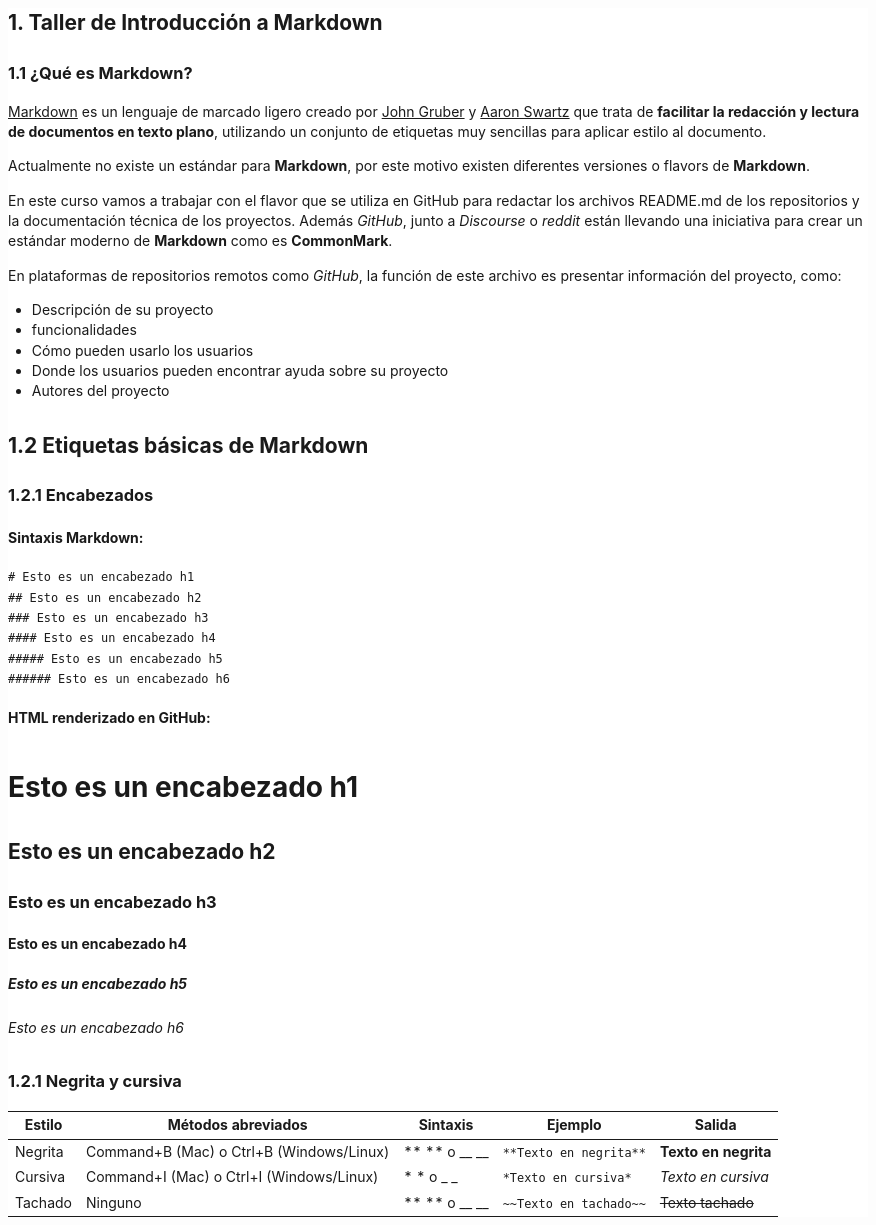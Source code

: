 
[daring]: https://daringfireball.net/projects/markdown/
[Jhon]: https://en.wikipedia.org/wiki/John_Gruber
[Aaron]: https://es.wikipedia.org/wiki/Aaron_Swartz
[Git]: https://docs.github.com/es/get-started
[IAW]: https://josejuansanchez.org/iaw/taller-markdown/index.html#taller-de-introducci%C3%B3n-a-markdown
[Stack]: https://stackoverflow.com/questions/24383700/resize-image-in-the-wiki-of-github-using-markdown
[Latex]: https://latex.codecogs.com/eqneditor/editor.php?lang=es-es
[README]: https://www.aluracursos.com/blog/como-escribir-un-readme-increible-en-tu-github

## **1. Taller de Introducción a Markdown**
### **1.1 ¿Qué es Markdown?**

[Markdown][daring] es un lenguaje de marcado ligero creado por [John Gruber][Jhon] y [Aaron Swartz][Aaron] que trata de **facilitar la redacción y lectura de documentos en texto plano**, utilizando un conjunto de etiquetas muy sencillas para aplicar estilo al documento.

Actualmente no existe un estándar para **Markdown**, por este motivo existen diferentes versiones o flavors de **Markdown**.

En este curso vamos a trabajar con el flavor que se utiliza en GitHub para redactar los archivos README.md de los repositorios y la documentación técnica de los proyectos. Además *GitHub*, junto a *Discourse* o *reddit* están llevando una iniciativa para crear un estándar moderno de **Markdown** como es **CommonMark**.

En plataformas de repositorios remotos como *GitHub*, la función de este archivo es presentar información del proyecto, como:

* Descripción de su proyecto
* funcionalidades
* Cómo pueden usarlo los usuarios
* Donde los usuarios pueden encontrar ayuda sobre su proyecto
* Autores del proyecto

## **1.2 Etiquetas básicas de Markdown**
### **1.2.1 Encabezados**
#### **Sintaxis Markdown:**

~~~
# Esto es un encabezado h1
## Esto es un encabezado h2
### Esto es un encabezado h3
#### Esto es un encabezado h4
##### Esto es un encabezado h5
###### Esto es un encabezado h6
~~~

#### **HTML renderizado en GitHub:**
# Esto es un encabezado h1
## Esto es un encabezado h2
### Esto es un encabezado h3
#### Esto es un encabezado h4
##### Esto es un encabezado h5
###### Esto es un encabezado h6

### **1.2.1 Negrita y cursiva**
| Estilo | Métodos abreviados | Sintaxis | Ejemplo | Salida |
| --- | --- | --- | --- | --- |
| Negrita | Command+B (Mac) o Ctrl+B (Windows/Linux) | ** ** o __ __ | `**Texto en negrita**` | **Texto en negrita**
| Cursiva | Command+I (Mac) o Ctrl+I (Windows/Linux) | * * o _ _ | `*Texto en cursiva*` | *Texto en cursiva*
| Tachado | Ninguno | ** ** o __ __ | `~~Texto en tachado~~` | ~~Texto tachado~~
